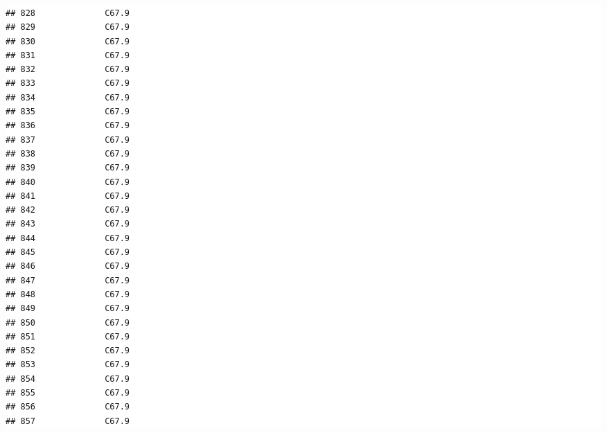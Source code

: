     ## 828              C67.9
    ## 829              C67.9
    ## 830              C67.9
    ## 831              C67.9
    ## 832              C67.9
    ## 833              C67.9
    ## 834              C67.9
    ## 835              C67.9
    ## 836              C67.9
    ## 837              C67.9
    ## 838              C67.9
    ## 839              C67.9
    ## 840              C67.9
    ## 841              C67.9
    ## 842              C67.9
    ## 843              C67.9
    ## 844              C67.9
    ## 845              C67.9
    ## 846              C67.9
    ## 847              C67.9
    ## 848              C67.9
    ## 849              C67.9
    ## 850              C67.9
    ## 851              C67.9
    ## 852              C67.9
    ## 853              C67.9
    ## 854              C67.9
    ## 855              C67.9
    ## 856              C67.9
    ## 857              C67.9